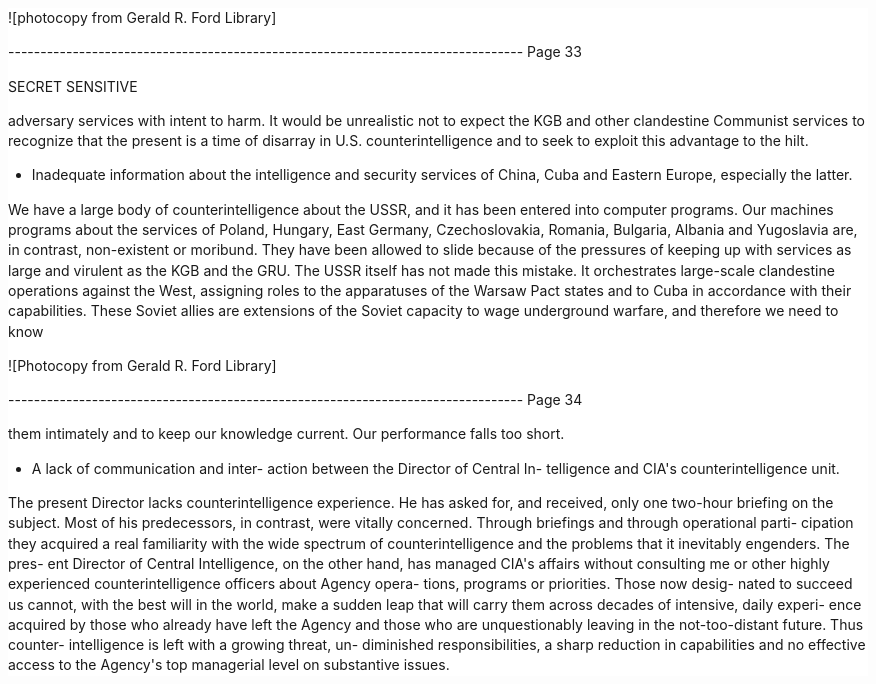 ![photocopy from Gerald R. Ford Library]


-------------------------------------------------------------------------------- Page 33

SECRET SENSITIVE

adversary services with intent to harm. It would be unrealistic not to expect the KGB and other clandestine Communist services to recognize that the present is a time of disarray in U.S. counterintelligence and to seek to exploit this advantage to the hilt.

- Inadequate information about the intelligence and security services of China, Cuba and Eastern Europe, especially the latter.

We have a large body of counterintelligence about the USSR, and it has been entered into computer programs. Our machines programs about the services of Poland, Hungary, East Germany, Czechoslovakia, Romania, Bulgaria, Albania and Yugoslavia are, in contrast, non-existent or moribund. They have been allowed to slide because of the pressures of keeping up with services as large and virulent as the KGB and the GRU. The USSR itself has not made this mistake. It orchestrates large-scale clandestine operations against the West, assigning roles to the apparatuses of the Warsaw Pact states and to Cuba in accordance with their capabilities. These Soviet allies are extensions of the Soviet capacity to wage underground warfare, and therefore we need to know

![Photocopy from Gerald R. Ford Library]


-------------------------------------------------------------------------------- Page 34

them intimately and to keep our knowledge
current. Our performance falls too short.

- A lack of communication and inter-
  action between the Director of Central In-
  telligence and CIA's counterintelligence unit.

The present Director lacks counterintelligence
experience. He has asked for, and received, only
one two-hour briefing on the subject. Most of his
predecessors, in contrast, were vitally concerned.
Through briefings and through operational parti-
cipation they acquired a real familiarity with
the wide spectrum of counterintelligence and the
problems that it inevitably engenders. The pres-
ent Director of Central Intelligence, on the
other hand, has managed CIA's affairs without
consulting me or other highly experienced
counterintelligence officers about Agency opera-
tions, programs or priorities. Those now desig-
nated to succeed us cannot, with the best will in
the world, make a sudden leap that will carry
them across decades of intensive, daily experi-
ence acquired by those who already have left the
Agency and those who are unquestionably leaving
in the not-too-distant future. Thus counter-
intelligence is left with a growing threat, un-
diminished responsibilities, a sharp reduction
in capabilities and no effective access to the
Agency's top managerial level on substantive
issues.


[^1]: Vol. I, Washington Organization, History Project, Strategic Services Unit, Office of the Assistant Secretary of War, War Department, Washington, D. C., July 1949.
[^2]: Ibid., p. 189.